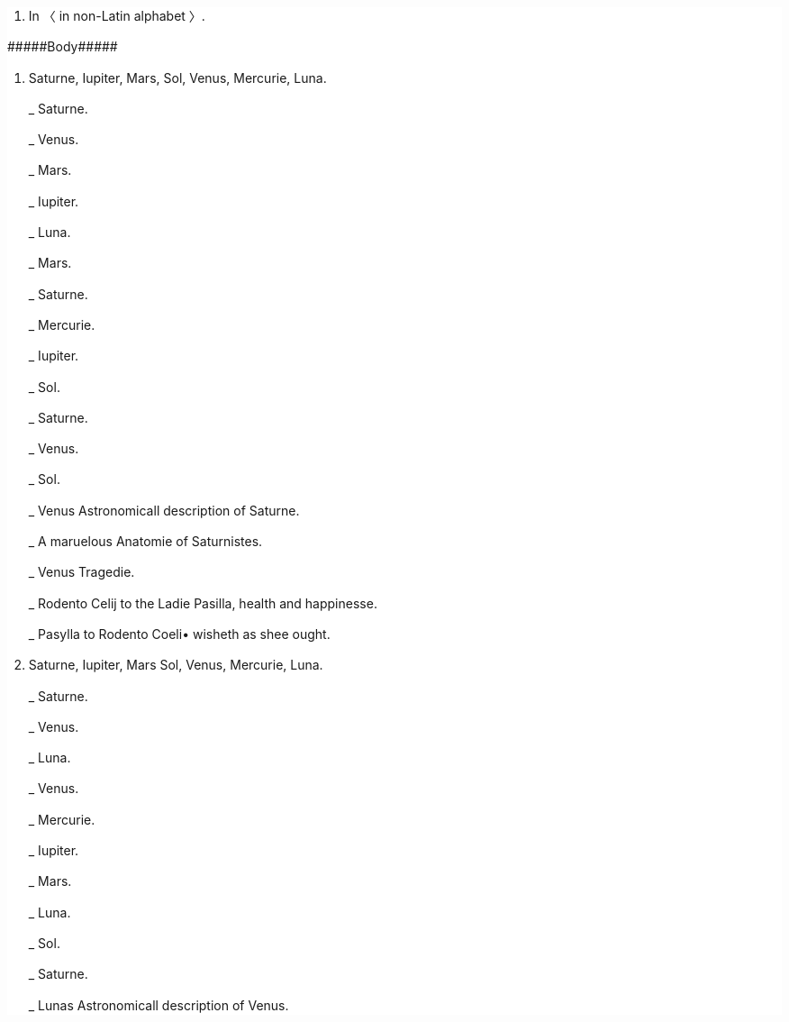 1. In 〈 in non-Latin alphabet 〉.

#####Body#####

1. Saturne, Iupiter, Mars, Sol, Venus, Mercurie, Luna.

    _ Saturne.

    _ Venus.

    _ Mars.

    _ Iupiter.

    _ Luna.

    _ Mars.

    _ Saturne.

    _ Mercurie.

    _ Iupiter.

    _ Sol.

    _ Saturne.

    _ Venus.

    _ Sol.

    _ Venus Astronomicall description of Saturne.

    _ A maruelous Anatomie of Saturnistes.

    _ Venus Tragedie.

    _ Rodento Celij to the Ladie Pasilla, health and happinesse.

    _ Pasylla to Rodento Coeli• wisheth as shee ought.

1. Saturne, Iupiter, Mars Sol, Venus, Mercurie, Luna.

    _ Saturne.

    _ Venus.

    _ Luna.

    _ Venus.

    _ Mercurie.

    _ Iupiter.

    _ Mars.

    _ Luna.

    _ Sol.

    _ Saturne.

    _ Lunas Astronomicall description of Venus.
